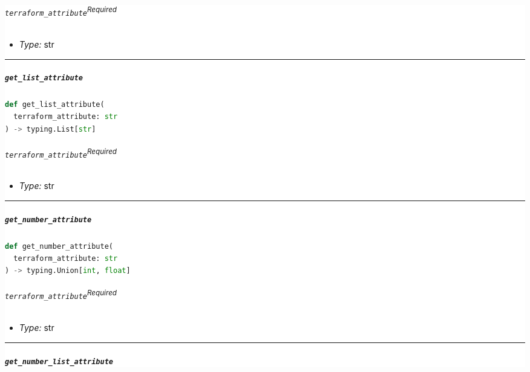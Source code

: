 ###### `terraform_attribute`<sup>Required</sup> <a name="terraform_attribute" id="rhizo-co-terraform-provider-oci.dataOciAnnouncementsServiceAnnouncementSubscription.DataOciAnnouncementsServiceAnnouncementSubscription.getBooleanMapAttribute.parameter.terraformAttribute"></a>

- *Type:* str

---

##### `get_list_attribute` <a name="get_list_attribute" id="rhizo-co-terraform-provider-oci.dataOciAnnouncementsServiceAnnouncementSubscription.DataOciAnnouncementsServiceAnnouncementSubscription.getListAttribute"></a>

```python
def get_list_attribute(
  terraform_attribute: str
) -> typing.List[str]
```

###### `terraform_attribute`<sup>Required</sup> <a name="terraform_attribute" id="rhizo-co-terraform-provider-oci.dataOciAnnouncementsServiceAnnouncementSubscription.DataOciAnnouncementsServiceAnnouncementSubscription.getListAttribute.parameter.terraformAttribute"></a>

- *Type:* str

---

##### `get_number_attribute` <a name="get_number_attribute" id="rhizo-co-terraform-provider-oci.dataOciAnnouncementsServiceAnnouncementSubscription.DataOciAnnouncementsServiceAnnouncementSubscription.getNumberAttribute"></a>

```python
def get_number_attribute(
  terraform_attribute: str
) -> typing.Union[int, float]
```

###### `terraform_attribute`<sup>Required</sup> <a name="terraform_attribute" id="rhizo-co-terraform-provider-oci.dataOciAnnouncementsServiceAnnouncementSubscription.DataOciAnnouncementsServiceAnnouncementSubscription.getNumberAttribute.parameter.terraformAttribute"></a>

- *Type:* str

---

##### `get_number_list_attribute` <a name="get_number_list_attribute" id="rhizo-co-terraform-provider-oci.dataOciAnnouncementsServiceAnnouncementSubscription.DataOciAnnouncementsServiceAnnouncementSubscription.getNumberListAttribute"></a>
